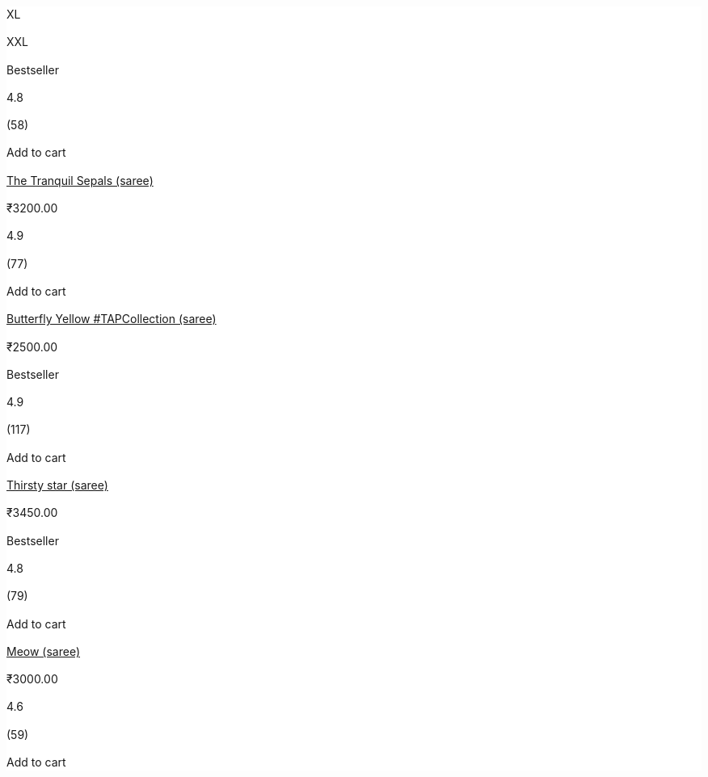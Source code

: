 XL

XXL

Bestseller

[](https://suta.in/products/the-tranquil-sepals)

4.8

(58)

Add to cart

[The Tranquil Sepals (saree)](https://suta.in/products/the-tranquil-sepals)

₹3200.00

[](https://suta.in/products/butterfly-yellow)

4.9

(77)

Add to cart

[Butterfly Yellow  #TAPCollection (saree)](https://suta.in/products/butterfly-yellow)

₹2500.00

Bestseller

[](https://suta.in/products/thirsty-star)

4.9

(117)

Add to cart

[Thirsty star (saree)](https://suta.in/products/thirsty-star)

₹3450.00

Bestseller

[](https://suta.in/products/meow)

4.8

(79)

Add to cart

[Meow (saree)](https://suta.in/products/meow)

₹3000.00

[](https://suta.in/products/antique-gold)

4.6

(59)

Add to cart
